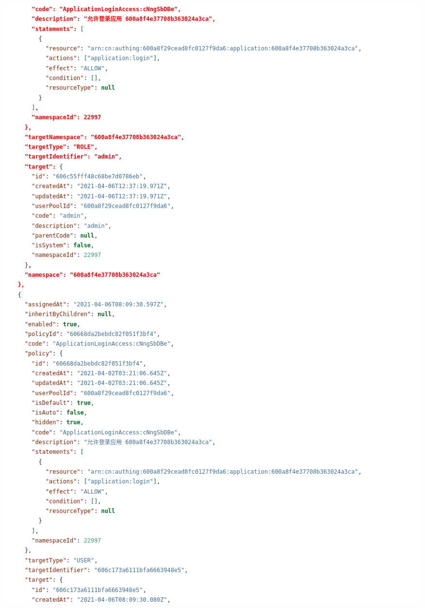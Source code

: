 ```json
        "code": "ApplicationLoginAccess:cNngSbDBe",
        "description": "允许登录应用 600a8f4e37708b363024a3ca",
        "statements": [
          {
            "resource": "arn:cn:authing:600a8f29cead8fc0127f9da6:application:600a8f4e37708b363024a3ca",
            "actions": ["application:login"],
            "effect": "ALLOW",
            "condition": [],
            "resourceType": null
          }
        ],
        "namespaceId": 22997
      },
      "targetNamespace": "600a8f4e37708b363024a3ca",
      "targetType": "ROLE",
      "targetIdentifier": "admin",
      "target": {
        "id": "606c55fff48c68be7d0786eb",
        "createdAt": "2021-04-06T12:37:19.971Z",
        "updatedAt": "2021-04-06T12:37:19.971Z",
        "userPoolId": "600a8f29cead8fc0127f9da6",
        "code": "admin",
        "description": "admin",
        "parentCode": null,
        "isSystem": false,
        "namespaceId": 22997
      },
      "namespace": "600a8f4e37708b363024a3ca"
    },
    {
      "assignedAt": "2021-04-06T08:09:30.597Z",
      "inheritByChildren": null,
      "enabled": true,
      "policyId": "60668da2bebdc82f051f3bf4",
      "code": "ApplicationLoginAccess:cNngSbDBe",
      "policy": {
        "id": "60668da2bebdc82f051f3bf4",
        "createdAt": "2021-04-02T03:21:06.645Z",
        "updatedAt": "2021-04-02T03:21:06.645Z",
        "userPoolId": "600a8f29cead8fc0127f9da6",
        "isDefault": true,
        "isAuto": false,
        "hidden": true,
        "code": "ApplicationLoginAccess:cNngSbDBe",
        "description": "允许登录应用 600a8f4e37708b363024a3ca",
        "statements": [
          {
            "resource": "arn:cn:authing:600a8f29cead8fc0127f9da6:application:600a8f4e37708b363024a3ca",
            "actions": ["application:login"],
            "effect": "ALLOW",
            "condition": [],
            "resourceType": null
          }
        ],
        "namespaceId": 22997
      },
      "targetType": "USER",
      "targetIdentifier": "606c173a6111bfa6663948e5",
      "target": {
        "id": "606c173a6111bfa6663948e5",
        "createdAt": "2021-04-06T08:09:30.080Z",
```